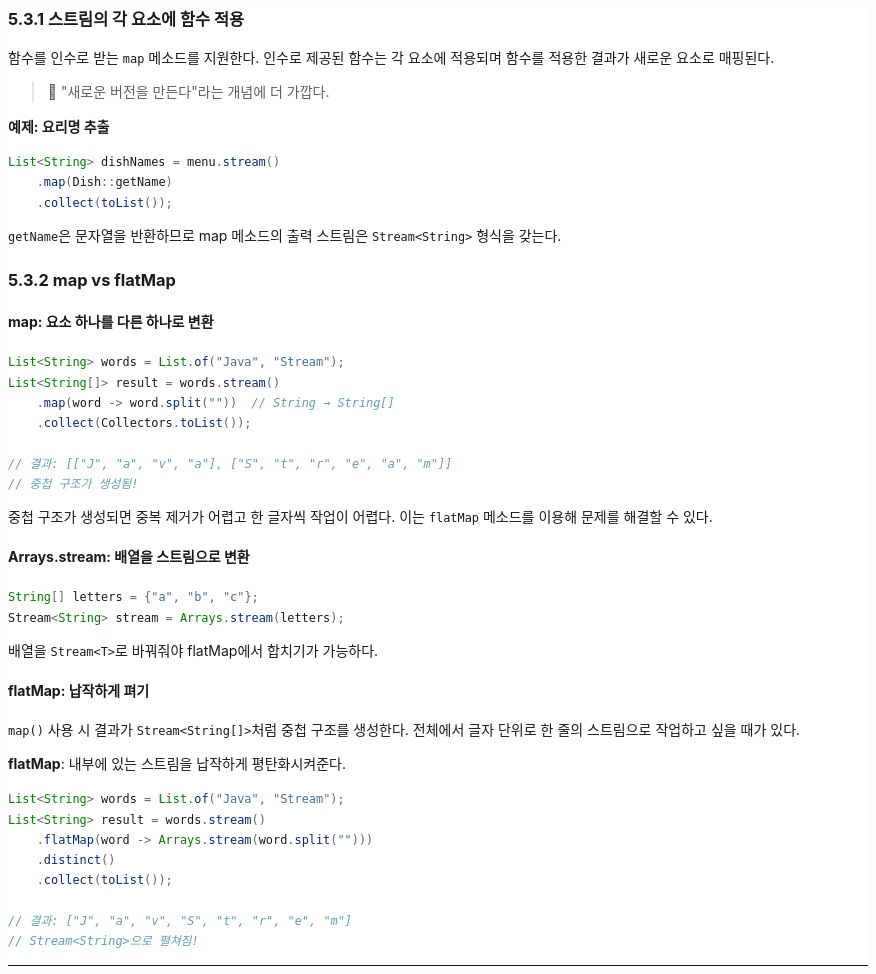 ### 5.3.1 스트림의 각 요소에 함수 적용

함수를 인수로 받는 `map` 메소드를 지원한다. 인수로 제공된 함수는 각 요소에 적용되며 함수를 적용한 결과가 새로운 요소로 매핑된다.

> 📝 "새로운 버전을 만든다"라는 개념에 더 가깝다.

**예제: 요리명 추출**
```java
List<String> dishNames = menu.stream()
    .map(Dish::getName)
    .collect(toList());
```

`getName`은 문자열을 반환하므로 map 메소드의 출력 스트림은 `Stream<String>` 형식을 갖는다.

### 5.3.2 map vs flatMap

#### map: 요소 하나를 다른 하나로 변환

```java
List<String> words = List.of("Java", "Stream");
List<String[]> result = words.stream()
    .map(word -> word.split(""))  // String → String[]
    .collect(Collectors.toList());

// 결과: [["J", "a", "v", "a"], ["S", "t", "r", "e", "a", "m"]]
// 중첩 구조가 생성됨!
```

중첩 구조가 생성되면 중복 제거가 어렵고 한 글자씩 작업이 어렵다. 이는 `flatMap` 메소드를 이용해 문제를 해결할 수 있다.

#### Arrays.stream: 배열을 스트림으로 변환

```java
String[] letters = {"a", "b", "c"};
Stream<String> stream = Arrays.stream(letters);
```

배열을 `Stream<T>`로 바꿔줘야 flatMap에서 합치기가 가능하다.

#### flatMap: 납작하게 펴기

`map()` 사용 시 결과가 `Stream<String[]>`처럼 중첩 구조를 생성한다. 전체에서 글자 단위로 한 줄의 스트림으로 작업하고 싶을 때가 있다.

**flatMap**: 내부에 있는 스트림을 납작하게 평탄화시켜준다.

```java
List<String> words = List.of("Java", "Stream");
List<String> result = words.stream()
    .flatMap(word -> Arrays.stream(word.split("")))
    .distinct()
    .collect(toList());

// 결과: ["J", "a", "v", "S", "t", "r", "e", "m"]
// Stream<String>으로 펼쳐짐!
```

---